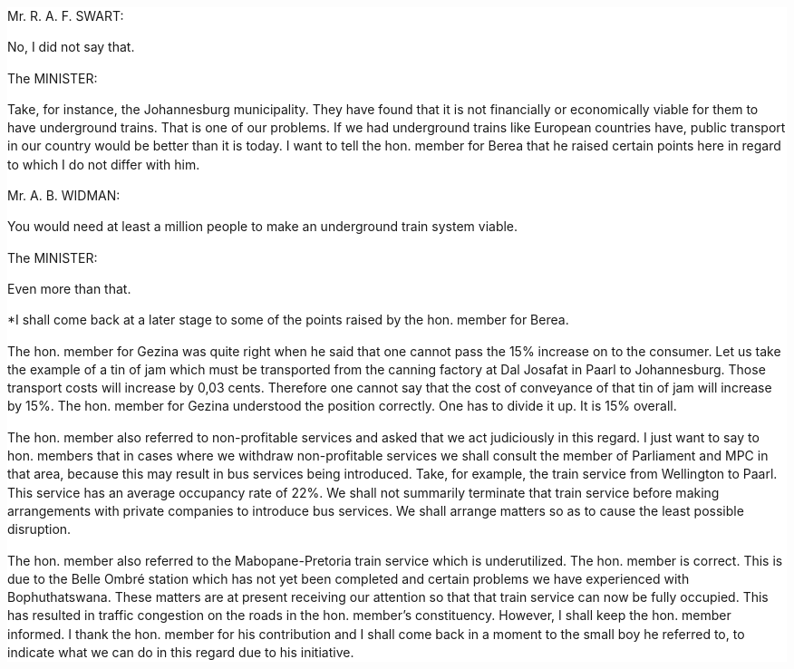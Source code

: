 </speech>

<speech by="#swart">

<from>Mr. <person refersTo="hansard_za">R. A. F. SWART</person>:</from>

<p>No, I did not say that.</p>

</speech>

<speech by="#minister">

<from>The <person refersTo="hansard_za">MINISTER</person>:</from>

<p>Take, for instance, the Johannesburg municipality. They have found that it is not financially or economically viable for them to have underground trains. That is one of our problems. If we had underground trains like European countries have, public transport in our country would be better than it is today. I want to tell the hon. member for Berea that he raised certain points here in regard to which I do not differ with him.</p>

</speech>

<speech by="#widman">

<from>Mr. <person refersTo="hansard_za">A. B. WIDMAN</person>:</from>

<p>You would need at least a million people to make an underground train system viable.</p>

</speech>

<speech by="#minister">

<from>The <person refersTo="hansard_za">MINISTER</person>:</from>

<p>Even more than that.</p>

<p>*I shall come back at a later stage to some of the points raised by the hon. member for Berea.</p>

<p>The hon. member for Gezina was quite right when he said that one cannot pass the 15% increase on to the consumer. Let us take the example of a tin of jam which must be transported from the canning factory at Dal Josafat in Paarl to Johannesburg. Those transport costs will increase by 0,03 cents. Therefore one cannot say that the cost of conveyance of that tin of jam will increase by 15%. The hon. member for Gezina understood the position correctly. One has to divide it up. It is 15% overall.</p>

<p>The hon. member also referred to non-profitable services and asked that we act judiciously in this regard. I just want to say to hon. members that in cases where we withdraw non-profitable services we shall consult the member of Parliament and MPC in that area, because this may result in bus services being introduced. Take, for example, the train service from Wellington to Paarl. This service has an average occupancy rate of 22%. We shall not summarily terminate that train service before making arrangements with private companies to introduce bus services. We shall arrange matters so as to cause the least possible disruption.</p>

<p>The hon. member also referred to the Mabopane-Pretoria train service which is underutilized. The hon. member is correct. This is due to the Belle Ombr&#x00E9; station which has not yet been completed and certain problems we have experienced with Bophuthatswana. These matters are at present receiving our attention so that that train service can now be fully occupied. This has resulted in traffic congestion on the roads in the hon. member&#x2019;s constituency. However, I shall <span class="col_2885-2886" refersTo="page_1467"/>keep the hon. member informed. I thank the hon. member for his contribution and I shall come back in a moment to the small boy he referred to, to indicate what we can do in this regard due to his initiative.</p>
